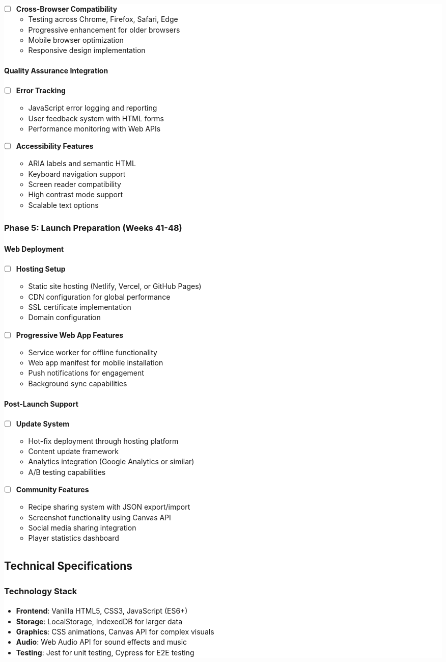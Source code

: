 - [ ] **Cross-Browser Compatibility**
  - Testing across Chrome, Firefox, Safari, Edge
  - Progressive enhancement for older browsers
  - Mobile browser optimization
  - Responsive design implementation

#### Quality Assurance Integration
- [ ] **Error Tracking**
  - JavaScript error logging and reporting
  - User feedback system with HTML forms
  - Performance monitoring with Web APIs

- [ ] **Accessibility Features**
  - ARIA labels and semantic HTML
  - Keyboard navigation support
  - Screen reader compatibility
  - High contrast mode support
  - Scalable text options

### Phase 5: Launch Preparation (Weeks 41-48)

#### Web Deployment
- [ ] **Hosting Setup**
  - Static site hosting (Netlify, Vercel, or GitHub Pages)
  - CDN configuration for global performance
  - SSL certificate implementation
  - Domain configuration

- [ ] **Progressive Web App Features**
  - Service worker for offline functionality
  - Web app manifest for mobile installation
  - Push notifications for engagement
  - Background sync capabilities

#### Post-Launch Support
- [ ] **Update System**
  - Hot-fix deployment through hosting platform
  - Content update framework
  - Analytics integration (Google Analytics or similar)
  - A/B testing capabilities

- [ ] **Community Features**
  - Recipe sharing system with JSON export/import
  - Screenshot functionality using Canvas API
  - Social media sharing integration
  - Player statistics dashboard

## Technical Specifications

### Technology Stack
- **Frontend**: Vanilla HTML5, CSS3, JavaScript (ES6+)
- **Storage**: LocalStorage, IndexedDB for larger data
- **Graphics**: CSS animations, Canvas API for complex visuals
- **Audio**: Web Audio API for sound effects and music
- **Testing**: Jest for unit testing, Cypress for E2E testing
